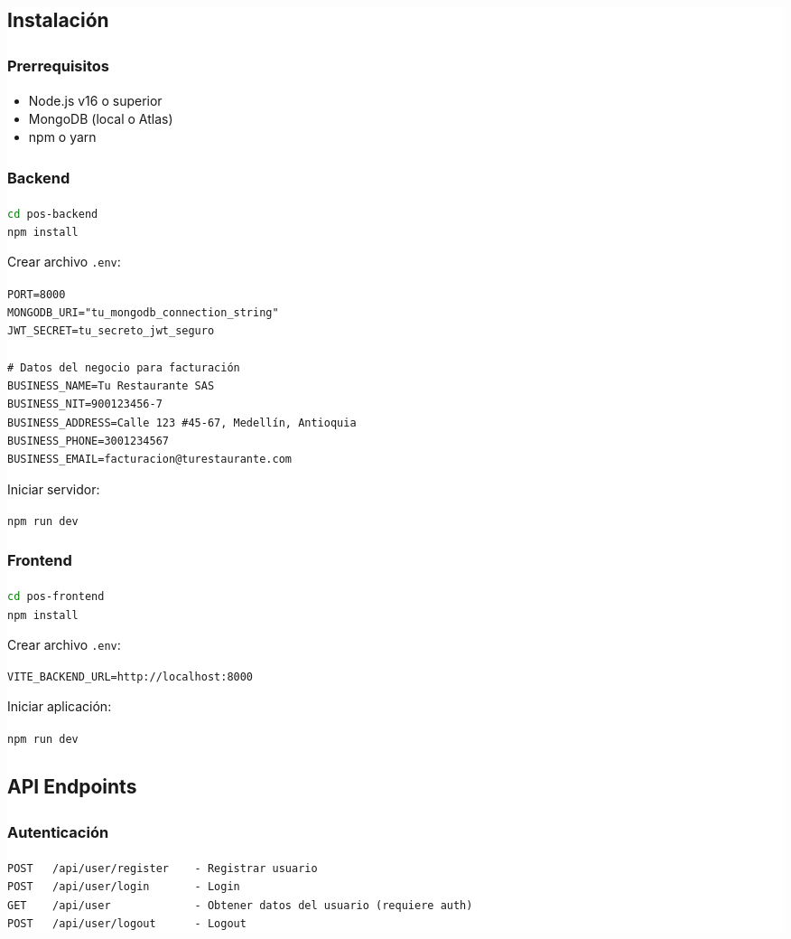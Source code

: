 ## Instalación

### Prerrequisitos
- Node.js v16 o superior
- MongoDB (local o Atlas)
- npm o yarn

### Backend

```bash
cd pos-backend
npm install
```

Crear archivo `.env`:
```env
PORT=8000
MONGODB_URI="tu_mongodb_connection_string"
JWT_SECRET=tu_secreto_jwt_seguro

# Datos del negocio para facturación
BUSINESS_NAME=Tu Restaurante SAS
BUSINESS_NIT=900123456-7
BUSINESS_ADDRESS=Calle 123 #45-67, Medellín, Antioquia
BUSINESS_PHONE=3001234567
BUSINESS_EMAIL=facturacion@turestaurante.com
```

Iniciar servidor:
```bash
npm run dev
```

### Frontend

```bash
cd pos-frontend
npm install
```

Crear archivo `.env`:
```env
VITE_BACKEND_URL=http://localhost:8000
```

Iniciar aplicación:
```bash
npm run dev
```

## API Endpoints

### Autenticación
```
POST   /api/user/register    - Registrar usuario
POST   /api/user/login       - Login
GET    /api/user             - Obtener datos del usuario (requiere auth)
POST   /api/user/logout      - Logout
```

